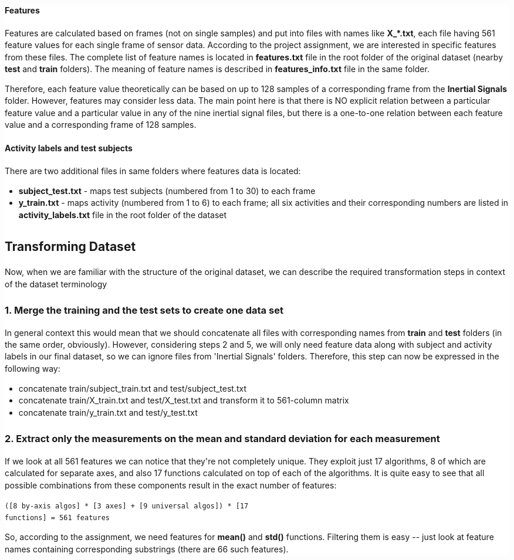 #### Features

Features are calculated based on frames (not on single samples) and put into files with names like <b>X_*.txt</b>, each file having 561 feature values for each single frame of sensor data. According to the project assignment, we are interested in specific features from these files. The complete list of feature names is located in <b>features.txt</b> file in the root folder of the original dataset (nearby <b>test</b> and <b>train</b> folders). The meaning of feature names is described in <b>features_info.txt</b> file in the same folder.

Therefore, each feature value theoretically can be based on up to 128 samples of a corresponding frame from the <b>Inertial Signals</b> folder. However, features may consider less data. The main point here is that there is NO explicit relation between a particular feature value and a particular value in any of the nine inertial signal files, but there is a one-to-one relation between each feature value and a corresponding frame of 128 samples.

#### Activity labels and test subjects
There are two additional files in same folders where features data is located:

* <b>subject_test.txt</b> - maps test subjects (numbered from 1 to 30) to each frame
* <b>y_train.txt</b> - maps activity (numbered from 1 to 6) to each frame; all six activities and their corresponding numbers are listed in <b>activity_labels.txt</b> file in the root folder of the dataset

## Transforming Dataset

Now, when we are familiar with the structure of the original dataset, we can describe the required transformation steps in context of the dataset terminology

### 1. Merge the training and the test sets to create one data set

In general context this would mean that we should concatenate all files with corresponding names from <b>train</b> and <b>test</b> folders (in the same order, obviously). However, considering steps 2 and 5, we will only need feature data along with subject and activity labels in our final dataset, so we can ignore files from 'Inertial Signals' folders. Therefore, this step can now be expressed in the following way:

* concatenate train/subject_train.txt and test/subject_test.txt
* concatenate train/X_train.txt and test/X_test.txt and transform it to 561-column matrix
* concatenate train/y_train.txt and test/y_test.txt

### 2. Extract only the measurements on the mean and standard deviation for each measurement

If we look at all 561 features we can notice that they're not completely unique. They exploit just 17 algorithms, 8 of which are calculated for separate axes, and also 17 functions calculated on top of each of the algorithms. It is quite easy to see that all possible combinations from these components result in the exact number of features:

<code>([8 by-axis algos] * [3 axes] + [9 universal algos]) * [17 functions] = 561 features</code>

So, according to the assignment, we need features for <b>mean()</b> and <b>std()</b> functions. Filtering them is easy -- just look at feature names containing corresponding substrings (there are 66 such features).
